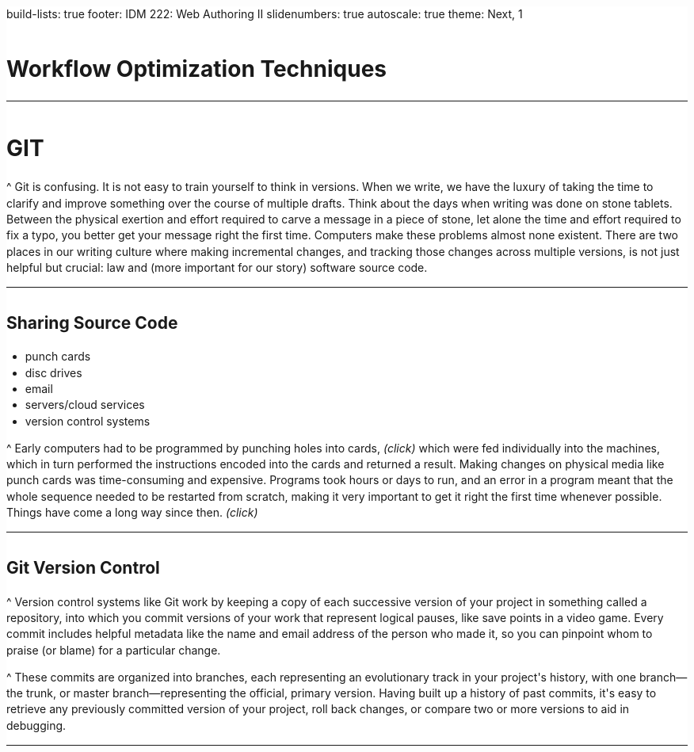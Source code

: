 build-lists: true
footer: IDM 222: Web Authoring II
slidenumbers: true
autoscale: true
theme: Next, 1

# Workflow Optimization Techniques

---

# GIT

^ Git is confusing. It is not easy to train yourself to think in versions. When we write, we have the luxury of taking the time to clarify and improve something over the course of multiple drafts. Think about the days when writing was done on stone tablets. Between the physical exertion and effort required to carve a message in a piece of stone, let alone the time and effort required to fix a typo, you better get your message right the first time. Computers make these problems almost none existent. There are two places in our writing culture where making incremental changes, and tracking those changes across multiple versions, is not just helpful but crucial: law and (more important for our story) software source code.

---

## Sharing Source Code

- punch cards
- disc drives
- email
- servers/cloud services
- version control systems

^ Early computers had to be programmed by punching holes into cards, _(click)_ which were fed individually into the machines, which in turn performed the instructions encoded into the cards and returned a result. Making changes on physical media like punch cards was time-consuming and expensive. Programs took hours or days to run, and an error in a program meant that the whole sequence needed to be restarted from scratch, making it very important to get it right the first time whenever possible. Things have come a long way since then. _(click)_

---

## Git Version Control

^ Version control systems like Git work by keeping a copy of each successive version of your project in something called a repository, into which you commit versions of your work that represent logical pauses, like save points in a video game. Every commit includes helpful metadata like the name and email address of the person who made it, so you can pinpoint whom to praise (or blame) for a particular change.

^ These commits are organized into branches, each representing an evolutionary track in your project's history, with one branch—the trunk, or master branch—representing the official, primary version. Having built up a history of past commits, it's easy to retrieve any previously committed version of your project, roll back changes, or compare two or more versions to aid in debugging.

---